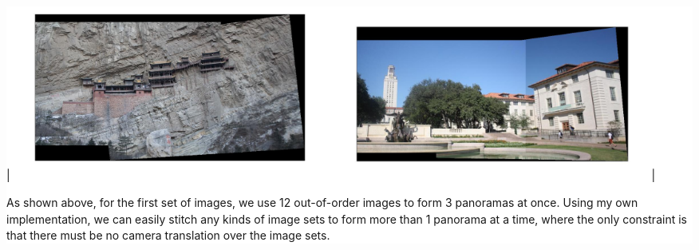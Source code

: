 |<img src="BA_h_u/1.jpg" width="400"/> <img src="BA_h_u/2.jpg" width="400"/>|

As shown above, for the first set of images, we use 12 out-of-order images to form 3 panoramas at once. Using my own implementation, we can easily stitch any kinds of image sets to form more than 1 panorama at a time, where the only constraint is that there must be no camera translation over the image sets. 
